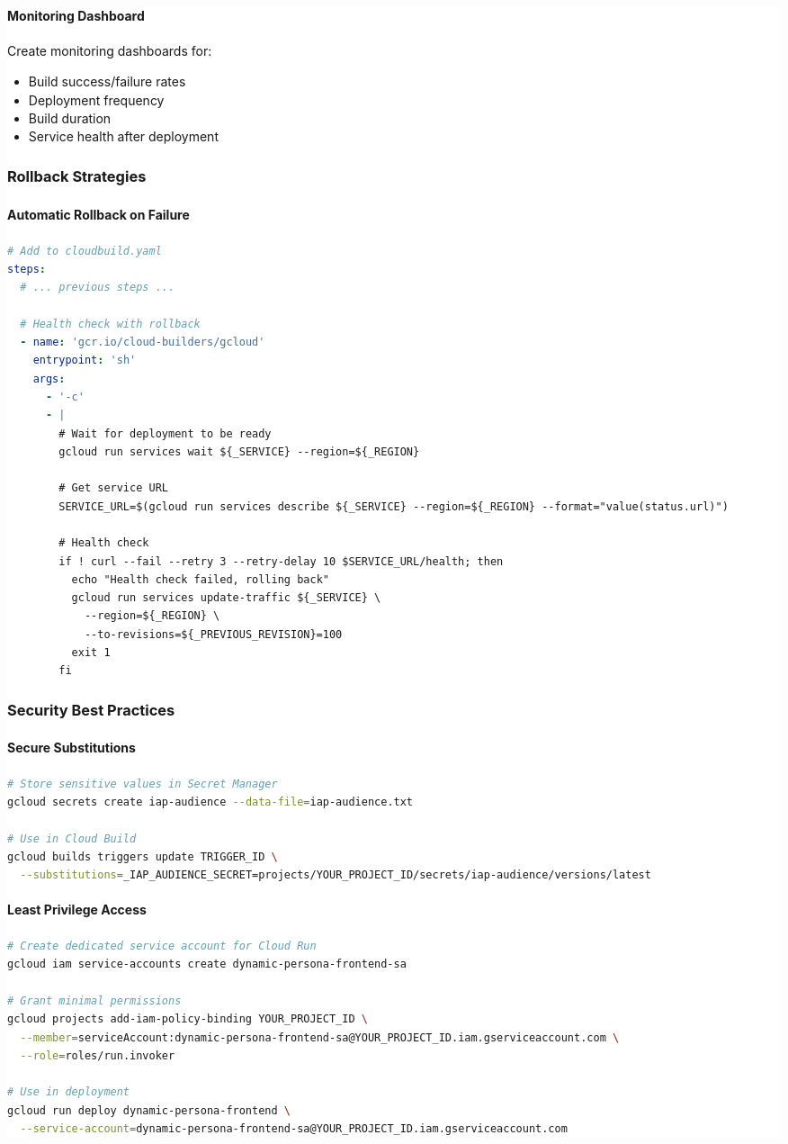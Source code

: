 #### Monitoring Dashboard
Create monitoring dashboards for:
- Build success/failure rates
- Deployment frequency
- Build duration
- Service health after deployment

### Rollback Strategies

#### Automatic Rollback on Failure
```yaml
# Add to cloudbuild.yaml
steps:
  # ... previous steps ...
  
  # Health check with rollback
  - name: 'gcr.io/cloud-builders/gcloud'
    entrypoint: 'sh'
    args:
      - '-c'
      - |
        # Wait for deployment to be ready
        gcloud run services wait ${_SERVICE} --region=${_REGION}
        
        # Get service URL
        SERVICE_URL=$(gcloud run services describe ${_SERVICE} --region=${_REGION} --format="value(status.url)")
        
        # Health check
        if ! curl --fail --retry 3 --retry-delay 10 $SERVICE_URL/health; then
          echo "Health check failed, rolling back"
          gcloud run services update-traffic ${_SERVICE} \
            --region=${_REGION} \
            --to-revisions=${_PREVIOUS_REVISION}=100
          exit 1
        fi
```

### Security Best Practices

#### Secure Substitutions
```bash
# Store sensitive values in Secret Manager
gcloud secrets create iap-audience --data-file=iap-audience.txt

# Use in Cloud Build
gcloud builds triggers update TRIGGER_ID \
  --substitutions=_IAP_AUDIENCE_SECRET=projects/YOUR_PROJECT_ID/secrets/iap-audience/versions/latest
```

#### Least Privilege Access
```bash
# Create dedicated service account for Cloud Run
gcloud iam service-accounts create dynamic-persona-frontend-sa

# Grant minimal permissions
gcloud projects add-iam-policy-binding YOUR_PROJECT_ID \
  --member=serviceAccount:dynamic-persona-frontend-sa@YOUR_PROJECT_ID.iam.gserviceaccount.com \
  --role=roles/run.invoker

# Use in deployment
gcloud run deploy dynamic-persona-frontend \
  --service-account=dynamic-persona-frontend-sa@YOUR_PROJECT_ID.iam.gserviceaccount.com
```